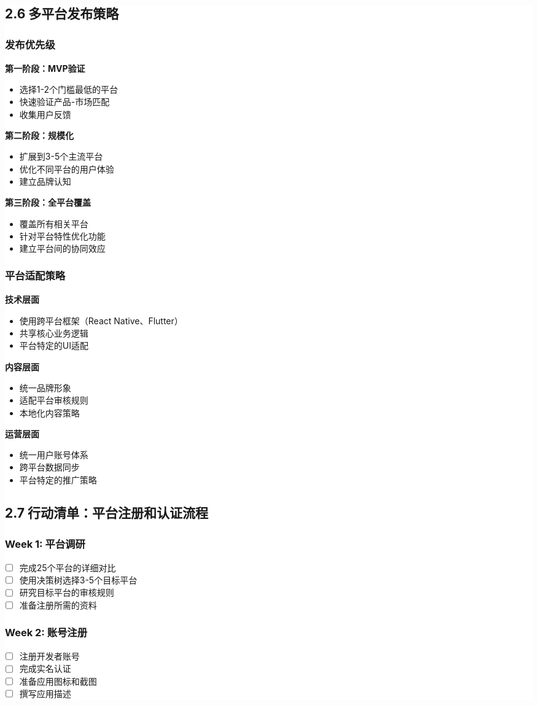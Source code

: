 ## 2.6 多平台发布策略

### 发布优先级

**第一阶段：MVP验证**
- 选择1-2个门槛最低的平台
- 快速验证产品-市场匹配
- 收集用户反馈

**第二阶段：规模化**
- 扩展到3-5个主流平台
- 优化不同平台的用户体验
- 建立品牌认知

**第三阶段：全平台覆盖**
- 覆盖所有相关平台
- 针对平台特性优化功能
- 建立平台间的协同效应

### 平台适配策略

**技术层面**
- 使用跨平台框架（React Native、Flutter）
- 共享核心业务逻辑
- 平台特定的UI适配

**内容层面**
- 统一品牌形象
- 适配平台审核规则
- 本地化内容策略

**运营层面**
- 统一用户账号体系
- 跨平台数据同步
- 平台特定的推广策略

## 2.7 行动清单：平台注册和认证流程

### Week 1: 平台调研

- [ ] 完成25个平台的详细对比
- [ ] 使用决策树选择3-5个目标平台
- [ ] 研究目标平台的审核规则
- [ ] 准备注册所需的资料

### Week 2: 账号注册

- [ ] 注册开发者账号
- [ ] 完成实名认证
- [ ] 准备应用图标和截图
- [ ] 撰写应用描述
